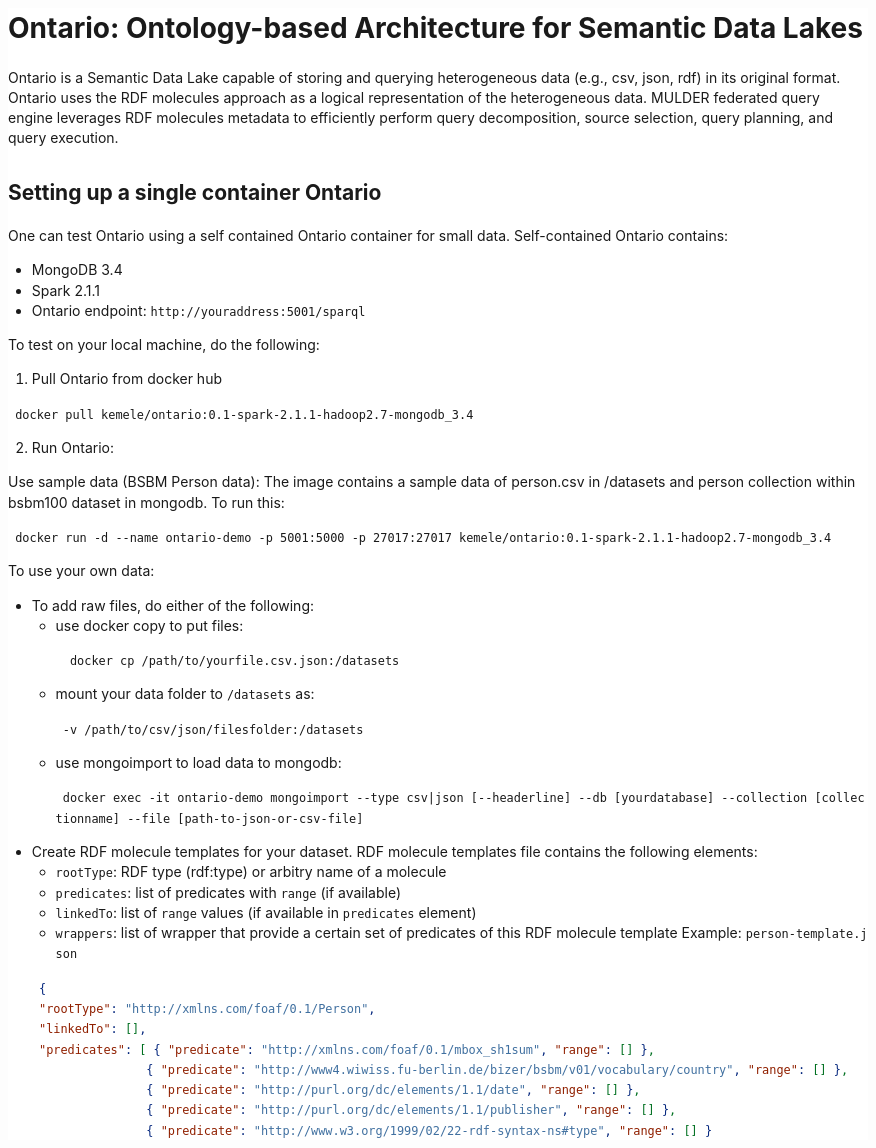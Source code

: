 # Ontario: Ontology-based Architecture for Semantic Data Lakes

Ontario is a Semantic Data Lake capable of storing and querying heterogeneous data (e.g., csv, json, rdf) in its original format. Ontario uses the RDF molecules approach as a logical representation of the heterogeneous data. MULDER federated query engine leverages RDF molecules metadata to efficiently perform query decomposition, source selection, query planning, and query execution.

## Setting up a single container Ontario

One can test Ontario using a self contained Ontario container for small data. 
Self-contained Ontario contains:
* MongoDB 3.4
* Spark 2.1.1
* Ontario endpoint: `http://youraddress:5001/sparql`

To test on your local machine, do the following:

1. Pull Ontario from docker hub

  ```
   docker pull kemele/ontario:0.1-spark-2.1.1-hadoop2.7-mongodb_3.4
  ```

2. Run Ontario:

Use sample data (BSBM Person data):
The image contains a sample data of person.csv in /datasets and person collection within bsbm100 dataset in  mongodb. To run this:
  ```
   docker run -d --name ontario-demo -p 5001:5000 -p 27017:27017 kemele/ontario:0.1-spark-2.1.1-hadoop2.7-mongodb_3.4
  ```

To use your own data:
  * To add raw files, do either of the following:
    * use docker copy to put files: 
      ```
        docker cp /path/to/yourfile.csv.json:/datasets
      ```
    * mount your data folder to `/datasets` as: 
       ```
        -v /path/to/csv/json/filesfolder:/datasets
       ```
    * use mongoimport to load data to mongodb: 
       ```
        docker exec -it ontario-demo mongoimport --type csv|json [--headerline] --db [yourdatabase] --collection [collectionname] --file [path-to-json-or-csv-file]
       ```
  * Create RDF molecule templates for your dataset. 
    RDF molecule templates file contains the following elements:
    * `rootType`: RDF type (rdf:type) or arbitry name of a molecule
    * `predicates`: list of predicates with `range` (if available)
    * `linkedTo`: list of `range` values (if available in `predicates` element)
    * `wrappers`: list of wrapper that provide a certain set of predicates of this RDF molecule template
   Example: `person-template.json`
    ```json
     {
     "rootType": "http://xmlns.com/foaf/0.1/Person",
     "linkedTo": [],
     "predicates": [ { "predicate": "http://xmlns.com/foaf/0.1/mbox_sh1sum", "range": [] },
                    { "predicate": "http://www4.wiwiss.fu-berlin.de/bizer/bsbm/v01/vocabulary/country", "range": [] },
                    { "predicate": "http://purl.org/dc/elements/1.1/date", "range": [] },
                    { "predicate": "http://purl.org/dc/elements/1.1/publisher", "range": [] },
                    { "predicate": "http://www.w3.org/1999/02/22-rdf-syntax-ns#type", "range": [] }